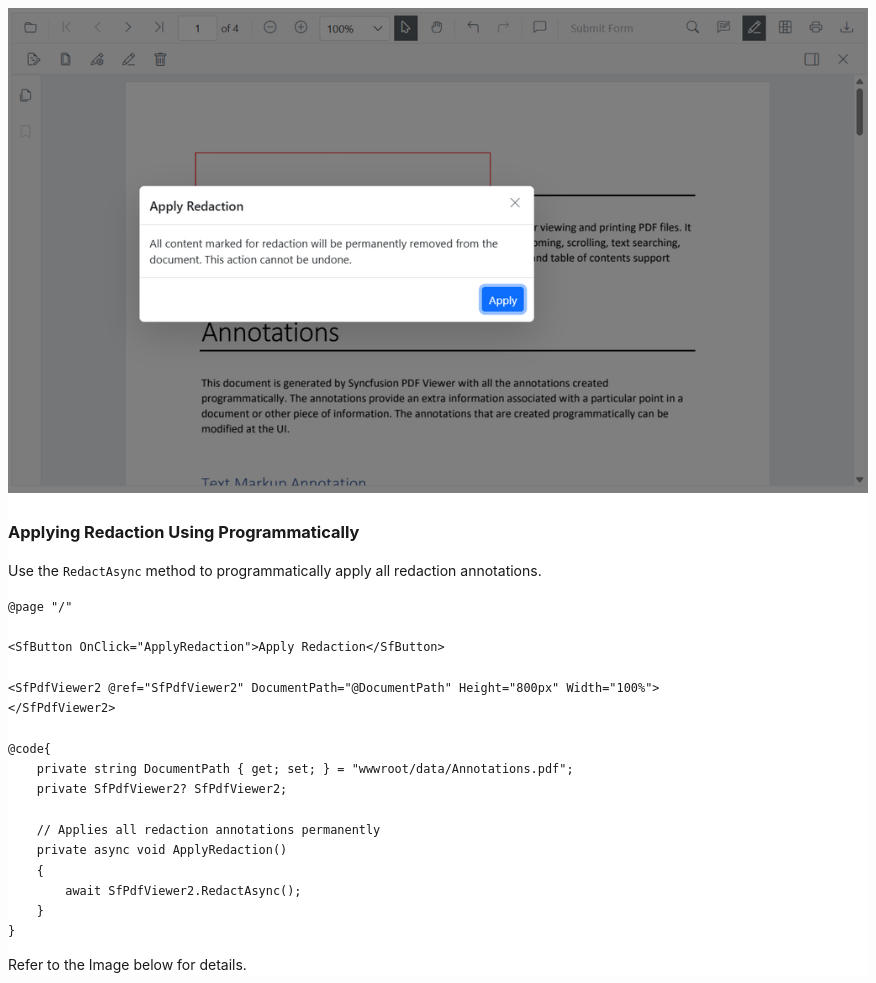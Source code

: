 ![Apply Redaction Dialog](redaction-annotations-images/apply-redaction-dialog.png)

### Applying Redaction Using Programmatically

Use the `RedactAsync` method to programmatically apply all redaction annotations.

```cshtml
@page "/"

<SfButton OnClick="ApplyRedaction">Apply Redaction</SfButton>

<SfPdfViewer2 @ref="SfPdfViewer2" DocumentPath="@DocumentPath" Height="800px" Width="100%">
</SfPdfViewer2>

@code{
    private string DocumentPath { get; set; } = "wwwroot/data/Annotations.pdf";
    private SfPdfViewer2? SfPdfViewer2;

    // Applies all redaction annotations permanently
    private async void ApplyRedaction()
    {
        await SfPdfViewer2.RedactAsync();
    }
}
```

Refer to the Image below for details.
